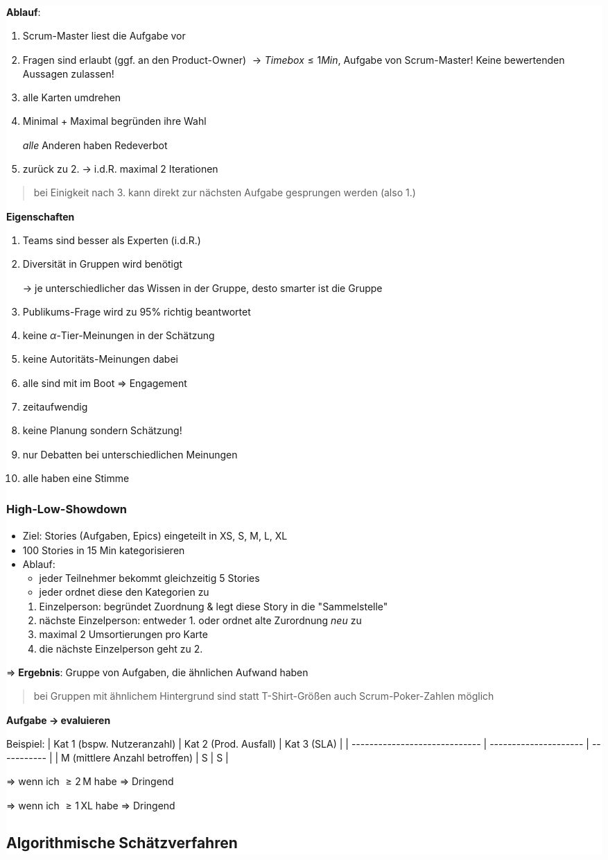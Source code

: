 **Ablauf**:

1. Scrum-Master liest die Aufgabe vor
2. Fragen sind erlaubt (ggf. an den Product-Owner) $\rightarrow Timebox \leq 1 Min$, Aufgabe von Scrum-Master! Keine bewertenden Aussagen zulassen!
3. alle Karten umdrehen
4. Minimal + Maximal begründen ihre Wahl
   
   *alle* Anderen haben Redeverbot
5. zurück zu 2. $\rightarrow$ i.d.R. maximal 2 Iterationen

> bei Einigkeit nach 3. kann direkt zur nächsten Aufgabe gesprungen werden (also 1.)

**Eigenschaften**

1. Teams sind besser als Experten (i.d.R.)
2. Diversität in Gruppen wird benötigt

   $\rightarrow$ je unterschiedlicher das Wissen in der Gruppe, desto smarter ist die Gruppe

3. Publikums-Frage wird zu 95% richtig beantwortet
4. keine $\alpha$-Tier-Meinungen in der Schätzung
5. keine Autoritäts-Meinungen dabei
6. alle sind mit im Boot $\Rightarrow$ Engagement
7. zeitaufwendig
8. keine Planung sondern Schätzung!
9. nur Debatten bei unterschiedlichen Meinungen
10. alle haben eine Stimme

### High-Low-Showdown

- Ziel: Stories (Aufgaben, Epics) eingeteilt in XS, S, M, L, XL
- 100 Stories in 15 Min kategorisieren
- Ablauf:
  - jeder Teilnehmer bekommt gleichzeitig 5 Stories
  - jeder ordnet diese den Kategorien zu
  1. Einzelperson: begründet Zuordnung & legt diese Story in die "Sammelstelle"
  2. nächste Einzelperson: entweder 1. oder ordnet alte Zurordnung *neu* zu
  3. maximal 2 Umsortierungen pro Karte
  4. die nächste Einzelperson geht zu 2.

$\Rightarrow$ **Ergebnis**: Gruppe von Aufgaben, die ähnlichen Aufwand haben

> bei Gruppen mit ähnlichem Hintergrund sind statt T-Shirt-Größen auch Scrum-Poker-Zahlen möglich

**Aufgabe $\rightarrow$ evaluieren**

Beispiel:
| Kat 1 (bspw. Nutzeranzahl)    | Kat 2 (Prod. Ausfall) | Kat 3 (SLA) |
| ----------------------------- | --------------------- | ----------- |
| M (mittlere Anzahl betroffen) | S                     | S           |

$\Rightarrow$ wenn ich $\geq 2\,\mathrm{M}$ habe $\Rightarrow$ Dringend

$\Rightarrow$ wenn ich $\geq 1\,\mathrm{XL}$ habe $\Rightarrow$ Dringend

## Algorithmische Schätzverfahren
